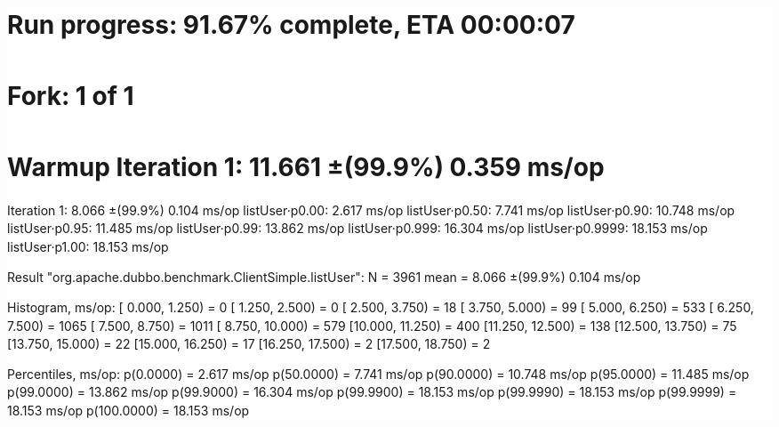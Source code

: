 # Run progress: 91.67% complete, ETA 00:00:07
# Fork: 1 of 1
# Warmup Iteration   1: 11.661 ±(99.9%) 0.359 ms/op
Iteration   1: 8.066 ±(99.9%) 0.104 ms/op
                 listUser·p0.00:   2.617 ms/op
                 listUser·p0.50:   7.741 ms/op
                 listUser·p0.90:   10.748 ms/op
                 listUser·p0.95:   11.485 ms/op
                 listUser·p0.99:   13.862 ms/op
                 listUser·p0.999:  16.304 ms/op
                 listUser·p0.9999: 18.153 ms/op
                 listUser·p1.00:   18.153 ms/op



Result "org.apache.dubbo.benchmark.ClientSimple.listUser":
  N = 3961
  mean =      8.066 ±(99.9%) 0.104 ms/op

  Histogram, ms/op:
    [ 0.000,  1.250) = 0 
    [ 1.250,  2.500) = 0 
    [ 2.500,  3.750) = 18 
    [ 3.750,  5.000) = 99 
    [ 5.000,  6.250) = 533 
    [ 6.250,  7.500) = 1065 
    [ 7.500,  8.750) = 1011 
    [ 8.750, 10.000) = 579 
    [10.000, 11.250) = 400 
    [11.250, 12.500) = 138 
    [12.500, 13.750) = 75 
    [13.750, 15.000) = 22 
    [15.000, 16.250) = 17 
    [16.250, 17.500) = 2 
    [17.500, 18.750) = 2 

  Percentiles, ms/op:
      p(0.0000) =      2.617 ms/op
     p(50.0000) =      7.741 ms/op
     p(90.0000) =     10.748 ms/op
     p(95.0000) =     11.485 ms/op
     p(99.0000) =     13.862 ms/op
     p(99.9000) =     16.304 ms/op
     p(99.9900) =     18.153 ms/op
     p(99.9990) =     18.153 ms/op
     p(99.9999) =     18.153 ms/op
    p(100.0000) =     18.153 ms/op

